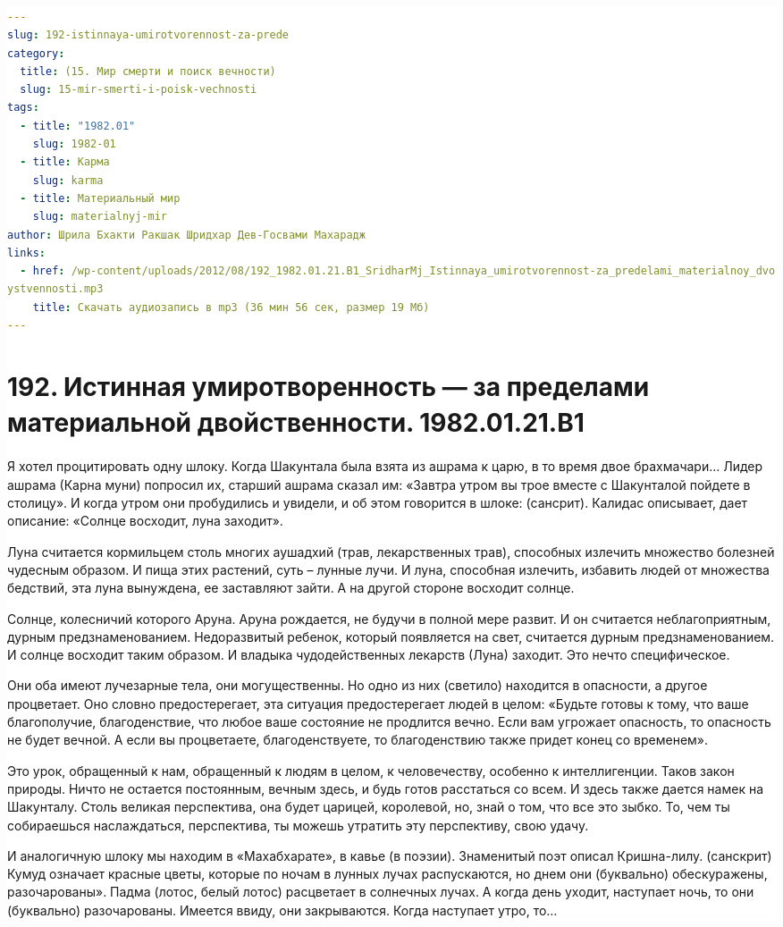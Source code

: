 ```yaml
---
slug: 192-istinnaya-umirotvorennost-za-prede
category:
  title: (15. Мир смерти и поиск вечности)
  slug: 15-mir-smerti-i-poisk-vechnosti
tags:
  - title: "1982.01"
    slug: 1982-01
  - title: Карма
    slug: karma
  - title: Материальный мир
    slug: materialnyj-mir
author: Шрила Бхакти Ракшак Шридхар Дев-Госвами Махарадж
links:
  - href: /wp-content/uploads/2012/08/192_1982.01.21.B1_SridharMj_Istinnaya_umirotvorennost-za_predelami_materialnoy_dvoystvennosti.mp3
    title: Скачать аудиозапись в mp3 (36 мин 56 сек, размер 19 Мб)
---
```


# 192. Истинная умиротворенность — за пределами материальной двойственности. 1982.01.21.B1

Я хотел процитировать одну шлоку. Когда Шакунтала была взята из ашрама к царю, в то время двое брахмачари… Лидер ашрама (Карна муни) попросил их, старший ашрама сказал им: «Завтра утром вы трое вместе с Шакунталой пойдете в столицу». И когда утром они пробудились и увидели, и об этом говорится в шлоке: (сансрит). Калидас описывает, дает описание: «Солнце восходит, луна заходит».

Луна считается кормильцем столь многих аушадхий (трав, лекарственных трав), способных излечить множество болезней чудесным образом. И пища этих растений, суть – лунные лучи. И луна, способная излечить, избавить людей от множества бедствий, эта луна вынуждена, ее заставляют зайти. А на другой стороне восходит солнце.

Солнце, колесничий которого Аруна. Аруна рождается, не будучи в полной мере развит. И он считается неблагоприятным, дурным предзнаменованием. Недоразвитый ребенок, который появляется на свет, считается дурным предзнаменованием. И солнце восходит таким образом. И владыка чудодейственных лекарств (Луна) заходит. Это нечто специфическое.

Они оба имеют лучезарные тела, они могущественны. Но одно из них (светило) находится в опасности, а другое процветает. Оно словно предостерегает, эта ситуация предостерегает людей в целом: «Будьте готовы к тому, что ваше благополучие, благоденствие, что любое ваше состояние не продлится вечно. Если вам угрожает опасность, то опасность не будет вечной. А если вы процветаете, благоденствуете, то благоденствию также придет конец со временем».

Это урок, обращенный к нам, обращенный к людям в целом, к человечеству, особенно к интеллигенции. Таков закон природы. Ничто не остается постоянным, вечным здесь, и будь готов расстаться со всем. И здесь также дается намек на Шакунталу. Столь великая перспектива, она будет царицей, королевой, но, знай о том, что все это зыбко. То, чем ты собираешься наслаждаться, перспектива, ты можешь утратить эту перспективу, свою удачу.

И аналогичную шлоку мы находим в «Махабхарате», в кавье (в поэзии). Знаменитый поэт описал Кришна-лилу. (санскрит) Кумуд означает красные цветы, которые по ночам в лунных лучах распускаются, но днем они (буквально) обескуражены, разочарованы». Падма (лотос, белый лотос) расцветает в солнечных лучах. А когда день уходит, наступает ночь, то они (буквально) разочарованы. Имеется ввиду, они закрываются. Когда наступает утро, то…
